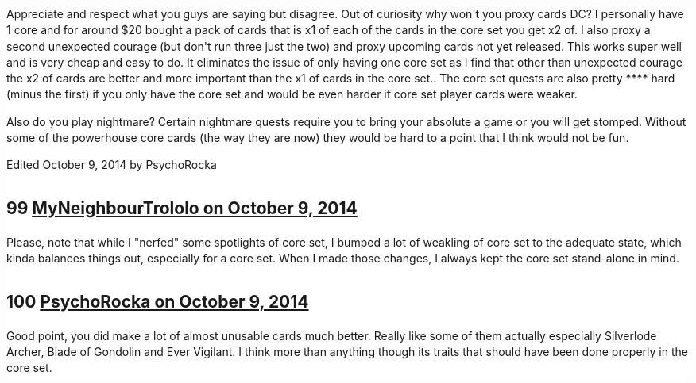 Appreciate and respect what you guys are saying but disagree. Out of curiosity why won't you proxy cards DC?
I personally have 1 core and for around $20 bought a pack of cards that is x1 of each of the cards in the core set you get x2 of. I also proxy a second unexpected courage (but don't run three just the two) and proxy upcoming cards not yet released. This works super well and is very cheap and easy to do. It eliminates the issue of only having one core set as I find that other than unexpected courage the x2 of cards are better and more important than the x1 of cards in the core set.. The core set quests are also pretty **** hard (minus the first) if you only have the core set and would be even harder if core set player cards were weaker.

Also do you play nightmare? Certain nightmare quests require you to bring your absolute a game or you will get stomped. Without some of the powerhouse core cards (the way they are now) they would be hard to a point that I think would not be fun.

Edited October 9, 2014 by PsychoRocka

## 99 [MyNeighbourTrololo on October 9, 2014](https://community.fantasyflightgames.com/topic/123002-what-if-core-set-revised/?do=findComment&comment=1293732)

Please, note that while I "nerfed" some spotlights of core set, I bumped a lot of weakling of core set to the adequate state, which kinda balances things out, especially for a core set. When I made those changes, I always kept the core set stand-alone in mind.

## 100 [PsychoRocka on October 9, 2014](https://community.fantasyflightgames.com/topic/123002-what-if-core-set-revised/?do=findComment&comment=1293743)

Good point, you did make a lot of almost unusable cards much better. Really like some of them actually especially Silverlode Archer, Blade of Gondolin and Ever Vigilant. I think more than anything though its traits that should have been done properly in the core set.

